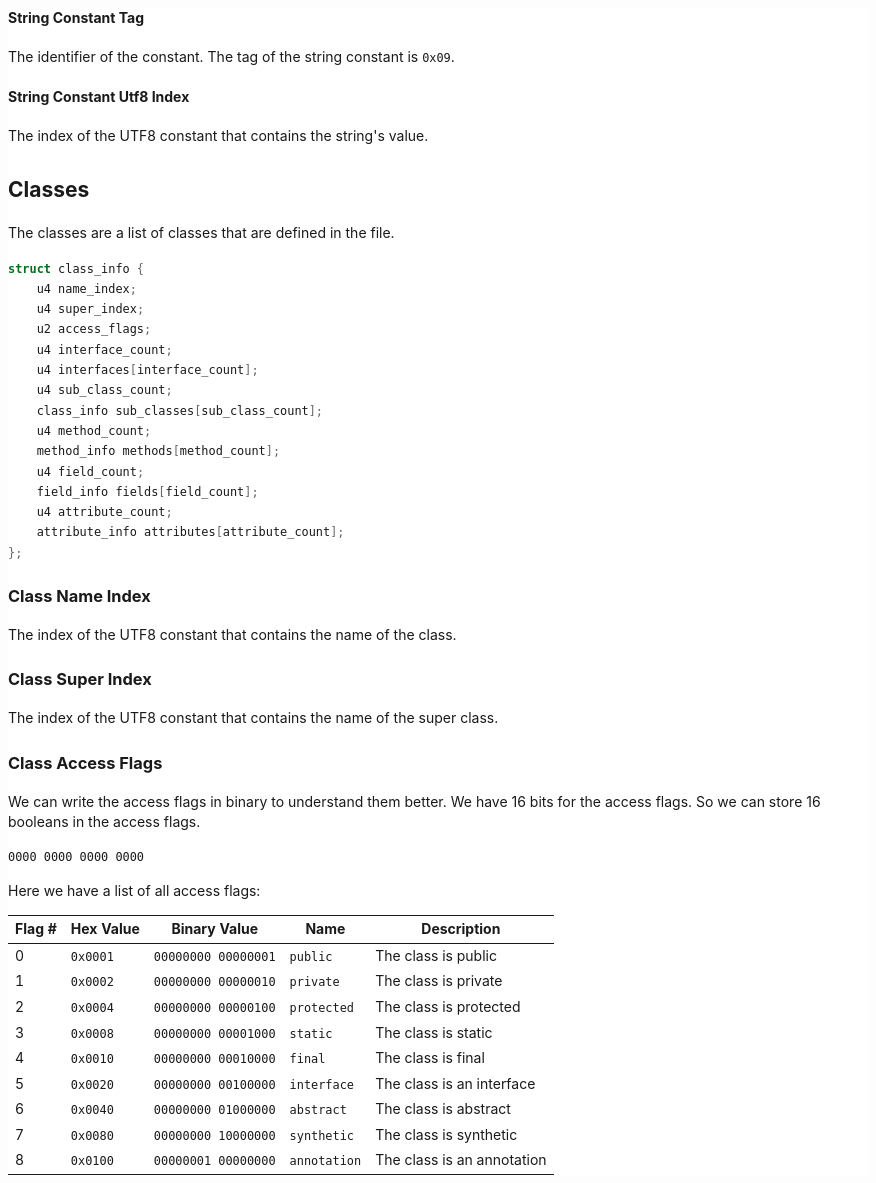 #### String Constant Tag

The identifier of the constant. The tag of the string constant is `0x09`.

#### String Constant Utf8 Index

The index of the UTF8 constant that contains the string's value.

## Classes

The classes are a list of classes that are defined in the file.

```c
struct class_info {
    u4 name_index;
    u4 super_index;
    u2 access_flags;
    u4 interface_count;
    u4 interfaces[interface_count];
    u4 sub_class_count;
    class_info sub_classes[sub_class_count];
    u4 method_count;
    method_info methods[method_count];
    u4 field_count;
    field_info fields[field_count];
    u4 attribute_count;
    attribute_info attributes[attribute_count];
};
```

### Class Name Index

The index of the UTF8 constant that contains the name of the class.

### Class Super Index

The index of the UTF8 constant that contains the name of the super class.

### Class Access Flags

We can write the access flags in binary to understand them better. We have 16 bits for the access flags.
So we can store 16 booleans in the access flags.

```txt
0000 0000 0000 0000
```

Here we have a list of all access flags:

| Flag # | Hex Value | Binary Value        | Name         | Description                |
| ------ | --------- | ------------------- | ------------ | -------------------------- |
| 0      | `0x0001`  | `00000000 00000001` | `public`     | The class is public        |
| 1      | `0x0002`  | `00000000 00000010` | `private`    | The class is private       |
| 2      | `0x0004`  | `00000000 00000100` | `protected`  | The class is protected     |
| 3      | `0x0008`  | `00000000 00001000` | `static`     | The class is static        |
| 4      | `0x0010`  | `00000000 00010000` | `final`      | The class is final         |
| 5      | `0x0020`  | `00000000 00100000` | `interface`  | The class is an interface  |
| 6      | `0x0040`  | `00000000 01000000` | `abstract`   | The class is abstract      |
| 7      | `0x0080`  | `00000000 10000000` | `synthetic`  | The class is synthetic     |
| 8      | `0x0100`  | `00000001 00000000` | `annotation` | The class is an annotation |